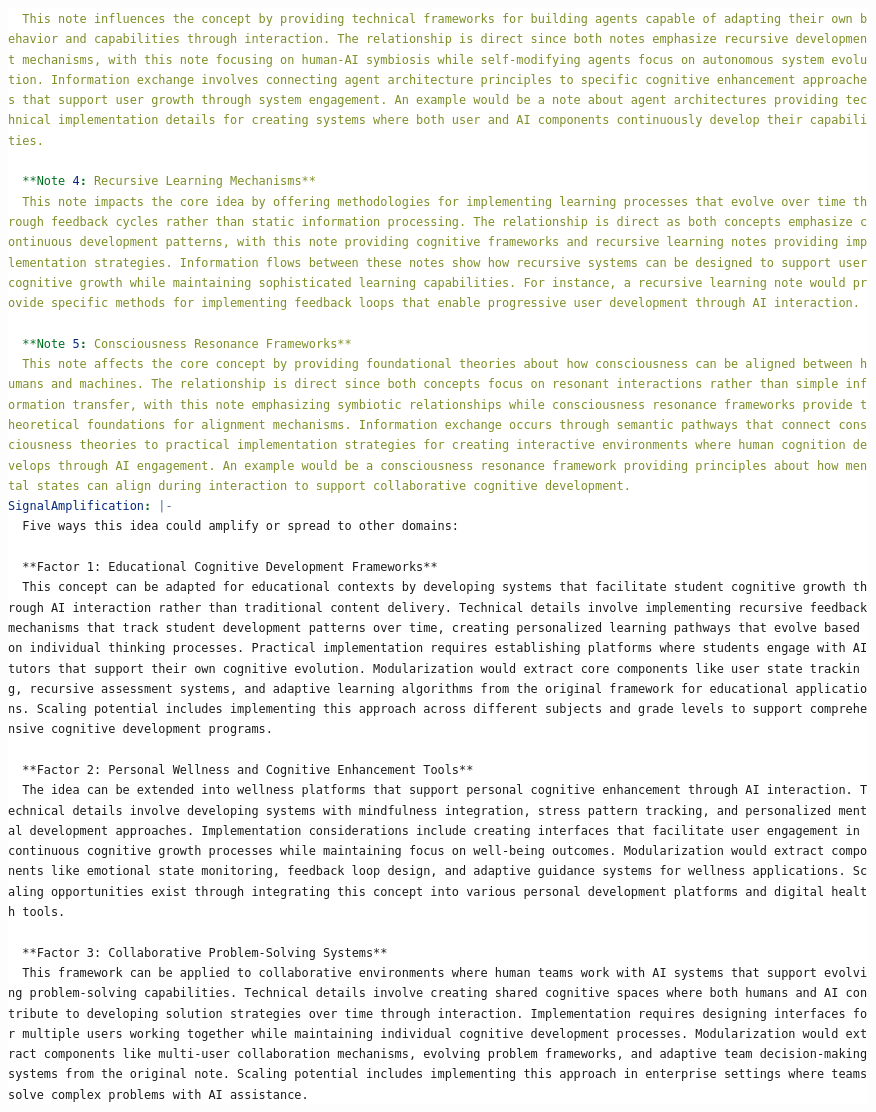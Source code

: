 ```yaml
  This note influences the concept by providing technical frameworks for building agents capable of adapting their own behavior and capabilities through interaction. The relationship is direct since both notes emphasize recursive development mechanisms, with this note focusing on human-AI symbiosis while self-modifying agents focus on autonomous system evolution. Information exchange involves connecting agent architecture principles to specific cognitive enhancement approaches that support user growth through system engagement. An example would be a note about agent architectures providing technical implementation details for creating systems where both user and AI components continuously develop their capabilities.

  **Note 4: Recursive Learning Mechanisms**
  This note impacts the core idea by offering methodologies for implementing learning processes that evolve over time through feedback cycles rather than static information processing. The relationship is direct as both concepts emphasize continuous development patterns, with this note providing cognitive frameworks and recursive learning notes providing implementation strategies. Information flows between these notes show how recursive systems can be designed to support user cognitive growth while maintaining sophisticated learning capabilities. For instance, a recursive learning note would provide specific methods for implementing feedback loops that enable progressive user development through AI interaction.

  **Note 5: Consciousness Resonance Frameworks**
  This note affects the core concept by providing foundational theories about how consciousness can be aligned between humans and machines. The relationship is direct since both concepts focus on resonant interactions rather than simple information transfer, with this note emphasizing symbiotic relationships while consciousness resonance frameworks provide theoretical foundations for alignment mechanisms. Information exchange occurs through semantic pathways that connect consciousness theories to practical implementation strategies for creating interactive environments where human cognition develops through AI engagement. An example would be a consciousness resonance framework providing principles about how mental states can align during interaction to support collaborative cognitive development.
SignalAmplification: |-
  Five ways this idea could amplify or spread to other domains:

  **Factor 1: Educational Cognitive Development Frameworks**
  This concept can be adapted for educational contexts by developing systems that facilitate student cognitive growth through AI interaction rather than traditional content delivery. Technical details involve implementing recursive feedback mechanisms that track student development patterns over time, creating personalized learning pathways that evolve based on individual thinking processes. Practical implementation requires establishing platforms where students engage with AI tutors that support their own cognitive evolution. Modularization would extract core components like user state tracking, recursive assessment systems, and adaptive learning algorithms from the original framework for educational applications. Scaling potential includes implementing this approach across different subjects and grade levels to support comprehensive cognitive development programs.

  **Factor 2: Personal Wellness and Cognitive Enhancement Tools**
  The idea can be extended into wellness platforms that support personal cognitive enhancement through AI interaction. Technical details involve developing systems with mindfulness integration, stress pattern tracking, and personalized mental development approaches. Implementation considerations include creating interfaces that facilitate user engagement in continuous cognitive growth processes while maintaining focus on well-being outcomes. Modularization would extract components like emotional state monitoring, feedback loop design, and adaptive guidance systems for wellness applications. Scaling opportunities exist through integrating this concept into various personal development platforms and digital health tools.

  **Factor 3: Collaborative Problem-Solving Systems**
  This framework can be applied to collaborative environments where human teams work with AI systems that support evolving problem-solving capabilities. Technical details involve creating shared cognitive spaces where both humans and AI contribute to developing solution strategies over time through interaction. Implementation requires designing interfaces for multiple users working together while maintaining individual cognitive development processes. Modularization would extract components like multi-user collaboration mechanisms, evolving problem frameworks, and adaptive team decision-making systems from the original note. Scaling potential includes implementing this approach in enterprise settings where teams solve complex problems with AI assistance.

```
